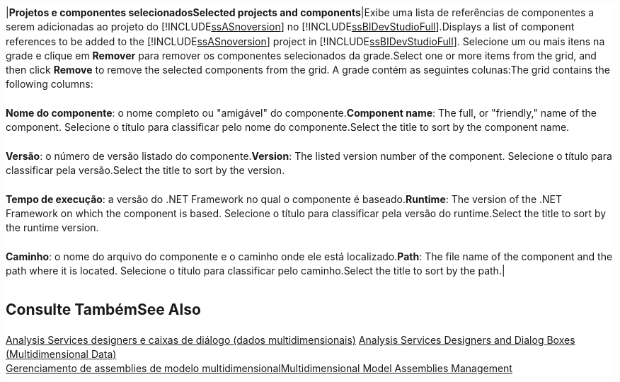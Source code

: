 |<span data-ttu-id="8a031-164">**Projetos e componentes selecionados**</span><span class="sxs-lookup"><span data-stu-id="8a031-164">**Selected projects and components**</span></span>|<span data-ttu-id="8a031-165">Exibe uma lista de referências de componentes a serem adicionadas ao projeto do [!INCLUDE[ssASnoversion](../includes/ssasnoversion-md.md)] no [!INCLUDE[ssBIDevStudioFull](../includes/ssbidevstudiofull-md.md)].</span><span class="sxs-lookup"><span data-stu-id="8a031-165">Displays a list of component references to be added to the [!INCLUDE[ssASnoversion](../includes/ssasnoversion-md.md)] project in [!INCLUDE[ssBIDevStudioFull](../includes/ssbidevstudiofull-md.md)].</span></span> <span data-ttu-id="8a031-166">Selecione um ou mais itens na grade e clique em **Remover** para remover os componentes selecionados da grade.</span><span class="sxs-lookup"><span data-stu-id="8a031-166">Select one or more items from the grid, and then click **Remove** to remove the selected components from the grid.</span></span> <span data-ttu-id="8a031-167">A grade contém as seguintes colunas:</span><span class="sxs-lookup"><span data-stu-id="8a031-167">The grid contains the following columns:</span></span><br /><br /> <span data-ttu-id="8a031-168">**Nome do componente**: o nome completo ou "amigável" do componente.</span><span class="sxs-lookup"><span data-stu-id="8a031-168">**Component name**: The full, or "friendly," name of the component.</span></span> <span data-ttu-id="8a031-169">Selecione o título para classificar pelo nome do componente.</span><span class="sxs-lookup"><span data-stu-id="8a031-169">Select the title to sort by the component name.</span></span><br /><br /> <span data-ttu-id="8a031-170">**Versão**: o número de versão listado do componente.</span><span class="sxs-lookup"><span data-stu-id="8a031-170">**Version**: The listed version number of the component.</span></span> <span data-ttu-id="8a031-171">Selecione o título para classificar pela versão.</span><span class="sxs-lookup"><span data-stu-id="8a031-171">Select the title to sort by the version.</span></span><br /><br /> <span data-ttu-id="8a031-172">**Tempo de execução**: a versão do .NET Framework no qual o componente é baseado.</span><span class="sxs-lookup"><span data-stu-id="8a031-172">**Runtime**: The version of the .NET Framework on which the component is based.</span></span> <span data-ttu-id="8a031-173">Selecione o título para classificar pela versão do runtime.</span><span class="sxs-lookup"><span data-stu-id="8a031-173">Select the title to sort by the runtime version.</span></span><br /><br /> <span data-ttu-id="8a031-174">**Caminho**: o nome do arquivo do componente e o caminho onde ele está localizado.</span><span class="sxs-lookup"><span data-stu-id="8a031-174">**Path**: The file name of the component and the path where it is located.</span></span> <span data-ttu-id="8a031-175">Selecione o título para classificar pelo caminho.</span><span class="sxs-lookup"><span data-stu-id="8a031-175">Select the title to sort by the path.</span></span>|  
  
## <a name="see-also"></a><span data-ttu-id="8a031-176">Consulte Também</span><span class="sxs-lookup"><span data-stu-id="8a031-176">See Also</span></span>  
 <span data-ttu-id="8a031-177">[Analysis Services designers e caixas de diálogo &#40;dados multidimensionais&#41;](analysis-services-designers-and-dialog-boxes-multidimensional-data.md) </span><span class="sxs-lookup"><span data-stu-id="8a031-177">[Analysis Services Designers and Dialog Boxes &#40;Multidimensional Data&#41;](analysis-services-designers-and-dialog-boxes-multidimensional-data.md) </span></span>  
 [<span data-ttu-id="8a031-178">Gerenciamento de assemblies de modelo multidimensional</span><span class="sxs-lookup"><span data-stu-id="8a031-178">Multidimensional Model Assemblies Management</span></span>](multidimensional-models/multidimensional-model-assemblies-management.md)  
  
  
